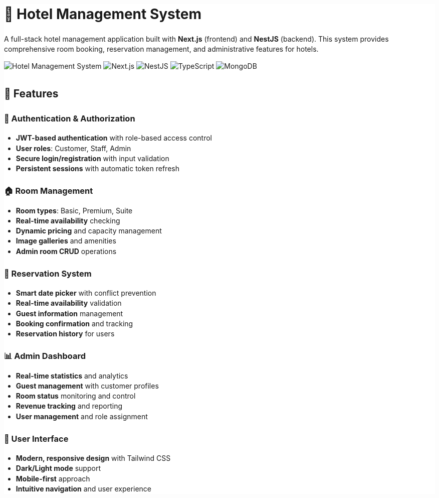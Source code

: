 # 🏨 Hotel Management System

A full-stack hotel management application built with **Next.js** (frontend) and **NestJS** (backend). This system provides comprehensive room booking, reservation management, and administrative features for hotels.

![Hotel Management System](https://img.shields.io/badge/Status-Active-brightgreen.svg)
![Next.js](https://img.shields.io/badge/Next.js-14.0-blue.svg)
![NestJS](https://img.shields.io/badge/NestJS-10.0-red.svg)
![TypeScript](https://img.shields.io/badge/TypeScript-5.0-blue.svg)
![MongoDB](https://img.shields.io/badge/MongoDB-7.0-green.svg)

## 🚀 Features

### 🔐 Authentication & Authorization
- **JWT-based authentication** with role-based access control
- **User roles**: Customer, Staff, Admin
- **Secure login/registration** with input validation
- **Persistent sessions** with automatic token refresh

### 🏠 Room Management
- **Room types**: Basic, Premium, Suite
- **Real-time availability** checking
- **Dynamic pricing** and capacity management
- **Image galleries** and amenities
- **Admin room CRUD** operations

### 📅 Reservation System
- **Smart date picker** with conflict prevention
- **Real-time availability** validation
- **Guest information** management
- **Booking confirmation** and tracking
- **Reservation history** for users

### 📊 Admin Dashboard
- **Real-time statistics** and analytics
- **Guest management** with customer profiles
- **Room status** monitoring and control
- **Revenue tracking** and reporting
- **User management** and role assignment

### 🎨 User Interface
- **Modern, responsive design** with Tailwind CSS
- **Dark/Light mode** support
- **Mobile-first** approach
- **Intuitive navigation** and user experience
